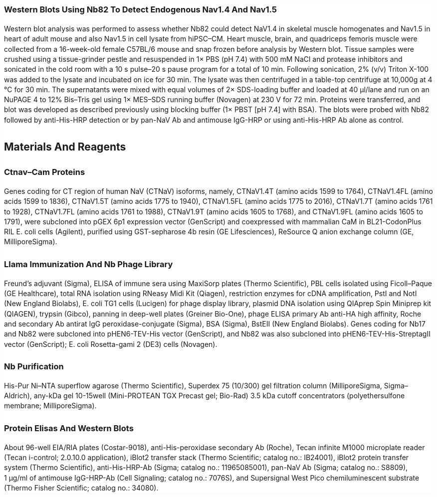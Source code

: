 ### Western Blots Using Nb82 To Detect Endogenous Nav1.4 And Nav1.5

Western blot analysis was performed to assess whether Nb82 could detect NaV1.4 in skeletal muscle homogenates and Nav1.5 in heart of adult mouse and also Nav1.5 in cell lysate from hiPSC–CM. Heart muscle, brain, and quadriceps femoris muscle were collected from a 16-week-old female C57BL/6 mouse and snap frozen before analysis by Western blot. Tissue samples were crushed using a tissue-grinder pestle and resuspended in 1× PBS (pH 7.4) with 500 mM NaCl and protease inhibitors and sonicated in the cold room with a 10 s pulse–20 s pause program for a total of 10 min. Following sonication, 2% (v/v) Triton X-100 was added to the lysate and incubated on ice for 30 min. The lysate was then centrifuged in a table-top centrifuge at 10,000g at 4 °C for 30 min. The supernatants were mixed with equal volumes of 2× SDS-loading buffer and loaded at 40 μl/lane and run on an NuPAGE 4 to 12% Bis–Tris gel using 1× MES–SDS running buffer (Novagen) at 230 V for 72 min. Proteins were transferred, and blot was developed as described previously using blocking buffer (1× PBST [pH 7.4] with BSA). The blots were probed with Nb82 followed by anti-His-HRP detection or by pan-NaV Ab and antimouse IgG-HRP or using anti-His-HRP Ab alone as control.

## Materials And Reagents

### Ctnav–Cam Proteins

Genes coding for CT region of human NaV (CTNaV) isoforms, namely, CTNaV1.4T (amino acids 1599 to 1764), CTNaV1.4FL (amino acids 1599 to 1836), CTNaV1.5T (amino acids 1775 to 1940), CTNaV1.5FL (amino acids 1775 to 2016), CTNaV1.7T (amino acids 1761 to 1928), CTNaV1.7FL (amino acids 1761 to 1988), CTNaV1.9T (amino acids 1605 to 1768), and CTNaV1.9FL (amino acids 1605 to 1791), were subcloned into pGEX 6p1 expression vector (GenScript) and coexpressed with mammalian CaM in BL21-CodonPlus RIL E. coli cells (Agilent), purified using GST-sepharose 4b resin (GE Lifesciences), ReSource Q anion exchange column (GE, MilliporeSigma).

### Llama Immunization And Nb Phage Library

Freund’s adjuvant (Sigma), ELISA of immune sera using MaxiSorp plates (Thermo Scientific), PBL cells isolated using Ficoll–Paque (GE Healthcare), total RNA isolation using RNeasy Midi Kit (Qiagen), restriction enzymes for cDNA amplification, PstI and NotI (New England Biolabs), E. coli TG1 cells (Lucigen) for phage display library, plasmid DNA isolation using QIAprep Spin Miniprep kit (QIAGEN), trypsin (Gibco), panning in deep-well plates (Greiner Bio-One), phage ELISA primary Ab anti-HA high affinity, Roche and secondary Ab antirat IgG peroxidase-conjugate (Sigma), BSA (Sigma), BstEII (New England Biolabs). Genes coding for Nb17 and Nb82 were subcloned into pHEN6-TEV-His vector (GenScript), and Nb82 was also subcloned into pHEN6-TEV-His-StreptagII vector (GenScript); E. coli Rosetta-gami 2 (DE3) cells (Novagen).

### Nb Purification

His-Pur Ni–NTA superflow agarose (Thermo Scientific), Superdex 75 (10/300) gel filtration column (MilliporeSigma, Sigma–Aldrich), any-kDa gel 10-15well (Mini-PROTEAN TGX Precast gel; Bio-Rad) 3.5 kDa cutoff concentrators (polyethersulfone membrane; MilliporeSigma).

### Protein Elisas And Western Blots

About 96-well EIA/RIA plates (Costar-9018), anti-His-peroxidase secondary Ab (Roche), Tecan infinite M1000 microplate reader (Tecan i-control; 2.0.10.0 application), iBlot2 transfer stack (Thermo Scientific; catalog no.: IB24001), iBlot2 protein transfer system (Thermo Scientific), anti-His-HRP-Ab (Sigma; catalog no.: 11965085001), pan-NaV Ab (Sigma; catalog no.: S8809), 1 μg/ml of antimouse IgG-HRP-Ab (Cell Signaling; catalog no.: 7076S), and Supersignal West Pico chemiluminescent substrate (Thermo Fisher Scientific; catalog no.: 34080).
